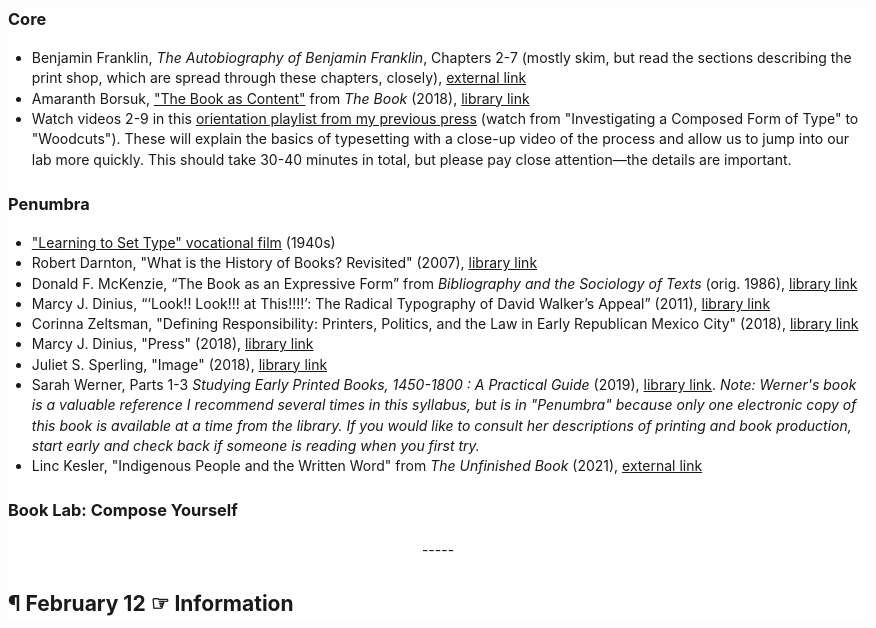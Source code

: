 ### Core 

+ Benjamin Franklin, _The Autobiography of Benjamin Franklin_, Chapters 2-7 (mostly skim, but read the sections describing the print shop, which are spread through these chapters, closely), [external link](https://www.gutenberg.org/files/20203/20203-h/20203-h.htm#II)
+ Amaranth Borsuk,  ["The Book as Content"](https://ebookcentral.proquest.com/lib/uiuc/reader.action?docID=5376610&ppg=79) from _The Book_ (2018), [library link](https://ebookcentral.proquest.com/lib/uiuc/detail.action?docID=5376610)
+ Watch videos 2-9 in this [orientation playlist from my previous press](https://www.youtube.com/playlist?list=PL_sY2bPJ-fqe6NL06P_V1WH0ksPQePd2a) (watch from "Investigating a Composed Form of Type" to "Woodcuts"). These will explain the basics of typesetting with a close-up video of the process and allow us to jump into our lab more quickly. This should take 30-40 minutes in total, but please pay close attention—the details are important.

### Penumbra

+ ["Learning to Set Type" vocational film](https://youtu.be/AHrLIVeH1KM) (1940s)
+ Robert Darnton, "What is the History of Books? Revisited" (2007), [library link](https://www-cambridge-org.proxy2.library.illinois.edu/core/journals/modern-intellectual-history/article/what-is-the-history-of-books-revisited/58B54CA744EACF363ADD23C3473A4498)
+ Donald F. McKenzie, “The Book as an Expressive Form” from _Bibliography and the Sociology of Texts_ (orig. 1986), [library link](https://www-cambridge-org.proxy2.library.illinois.edu/core/books/bibliography-and-the-sociology-of-texts/book-as-an-expressive-form/A4622300FDAAA5F71FFB7B0082AB4AEB)
+ Marcy J. Dinius, “‘Look!! Look!!! at This!!!!’: The Radical Typography of David Walker’s Appeal” (2011), [library link](https://www-cambridge-org.proxy2.library.illinois.edu/core/journals/pmla/article/look-look-at-this-the-radical-typography-of-david-walkers-appeal/F39DE812CB89744C279FE058C9F7140C)
+ Corinna Zeltsman, "Defining Responsibility: Printers, Politics, and the Law in Early Republican Mexico City" (2018), [library link](https://read-dukeupress-edu.proxy2.library.illinois.edu/hahr/article/98/2/189/134042/Defining-Responsibility-Printers-Politics-and-the)
+ Marcy J. Dinius, "Press" (2018), [library link](https://muse-jhu-edu.proxy2.library.illinois.edu/article/707752)
+ Juliet S. Sperling, "Image" (2018), [library link](https://muse-jhu-edu.proxy2.library.illinois.edu/article/707742)
+ Sarah Werner, Parts 1-3  _Studying Early Printed Books, 1450-1800 : A Practical Guide_ (2019), [library link](https://proxy2.library.illinois.edu/login?url=https://search.ebscohost.com/login.aspx?direct=true&db=nlebk&AN=1991322&site=eds-live&scope=site&ebv=EK&ppid=Page-__-16). _Note: Werner's book is a valuable reference I recommend several times in this syllabus, but is in "Penumbra" because only one electronic copy of this book is available at a time from the library. If you would like to consult her descriptions of printing and book production, start early and check back if someone is reading when you first try._
+ Linc Kesler, "Indigenous People and the Written Word" from _The Unfinished Book_ (2021), [external link](https://www-oxfordhandbooks-com.proxy2.library.illinois.edu/view/10.1093/oxfordhb/9780198830801.001.0001/oxfordhb-9780198830801-e-33)

### Book Lab: Compose Yourself

<center>-----</center>

## ¶ February 12 ☞ Information
